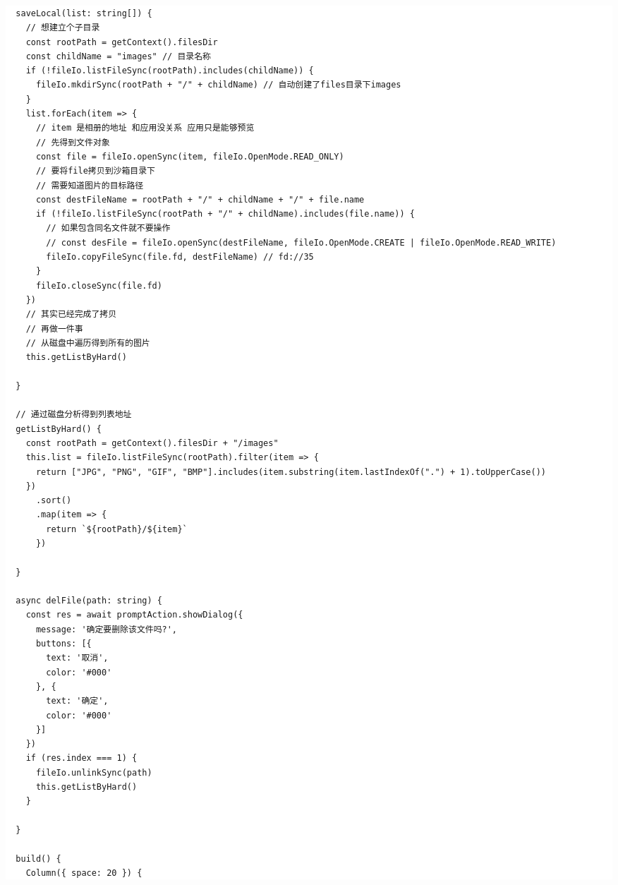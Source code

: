 ```arkts
  saveLocal(list: string[]) {
    // 想建立个子目录
    const rootPath = getContext().filesDir
    const childName = "images" // 目录名称
    if (!fileIo.listFileSync(rootPath).includes(childName)) {
      fileIo.mkdirSync(rootPath + "/" + childName) // 自动创建了files目录下images
    }
    list.forEach(item => {
      // item 是相册的地址 和应用没关系 应用只是能够预览
      // 先得到文件对象
      const file = fileIo.openSync(item, fileIo.OpenMode.READ_ONLY)
      // 要将file拷贝到沙箱目录下
      // 需要知道图片的目标路径
      const destFileName = rootPath + "/" + childName + "/" + file.name
      if (!fileIo.listFileSync(rootPath + "/" + childName).includes(file.name)) {
        // 如果包含同名文件就不要操作
        // const desFile = fileIo.openSync(destFileName, fileIo.OpenMode.CREATE | fileIo.OpenMode.READ_WRITE)
        fileIo.copyFileSync(file.fd, destFileName) // fd://35
      }
      fileIo.closeSync(file.fd)
    })
    // 其实已经完成了拷贝
    // 再做一件事
    // 从磁盘中遍历得到所有的图片
    this.getListByHard()

  }

  // 通过磁盘分析得到列表地址
  getListByHard() {
    const rootPath = getContext().filesDir + "/images"
    this.list = fileIo.listFileSync(rootPath).filter(item => {
      return ["JPG", "PNG", "GIF", "BMP"].includes(item.substring(item.lastIndexOf(".") + 1).toUpperCase())
    })
      .sort()
      .map(item => {
        return `${rootPath}/${item}`
      })

  }

  async delFile(path: string) {
    const res = await promptAction.showDialog({
      message: '确定要删除该文件吗?',
      buttons: [{
        text: '取消',
        color: '#000'
      }, {
        text: '确定',
        color: '#000'
      }]
    })
    if (res.index === 1) {
      fileIo.unlinkSync(path)
      this.getListByHard()
    }

  }

  build() {
    Column({ space: 20 }) {
```